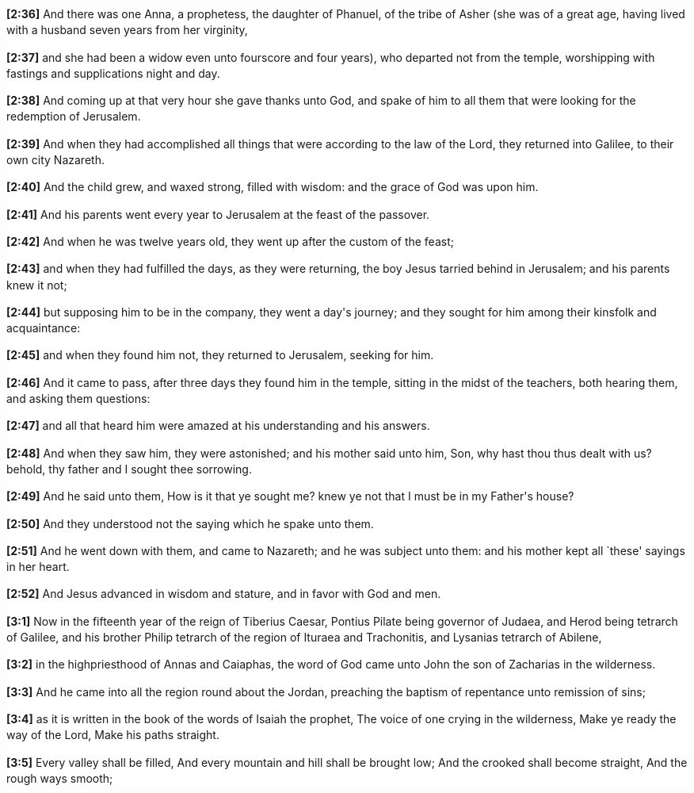 **[2:36]** And there was one Anna, a prophetess, the daughter of Phanuel, of the tribe of Asher (she was of a great age, having lived with a husband seven years from her virginity,

**[2:37]** and she had been a widow even unto fourscore and four years), who departed not from the temple, worshipping with fastings and supplications night and day.

**[2:38]** And coming up at that very hour she gave thanks unto God, and spake of him to all them that were looking for the redemption of Jerusalem.

**[2:39]** And when they had accomplished all things that were according to the law of the Lord, they returned into Galilee, to their own city Nazareth.

**[2:40]** And the child grew, and waxed strong, filled with wisdom: and the grace of God was upon him.

**[2:41]** And his parents went every year to Jerusalem at the feast of the passover.

**[2:42]** And when he was twelve years old, they went up after the custom of the feast;

**[2:43]** and when they had fulfilled the days, as they were returning, the boy Jesus tarried behind in Jerusalem; and his parents knew it not;

**[2:44]** but supposing him to be in the company, they went a day's journey; and they sought for him among their kinsfolk and acquaintance:

**[2:45]** and when they found him not, they returned to Jerusalem, seeking for him.

**[2:46]** And it came to pass, after three days they found him in the temple, sitting in the midst of the teachers, both hearing them, and asking them questions:

**[2:47]** and all that heard him were amazed at his understanding and his answers.

**[2:48]** And when they saw him, they were astonished; and his mother said unto him, Son, why hast thou thus dealt with us? behold, thy father and I sought thee sorrowing.

**[2:49]** And he said unto them, How is it that ye sought me? knew ye not that I must be in my Father's house?

**[2:50]** And they understood not the saying which he spake unto them.

**[2:51]** And he went down with them, and came to Nazareth; and he was subject unto them: and his mother kept all `these' sayings in her heart.

**[2:52]** And Jesus advanced in wisdom and stature, and in favor with God and men.

**[3:1]** Now in the fifteenth year of the reign of Tiberius Caesar, Pontius Pilate being governor of Judaea, and Herod being tetrarch of Galilee, and his brother Philip tetrarch of the region of Ituraea and Trachonitis, and Lysanias tetrarch of Abilene,

**[3:2]** in the highpriesthood of Annas and Caiaphas, the word of God came unto John the son of Zacharias in the wilderness.

**[3:3]** And he came into all the region round about the Jordan, preaching the baptism of repentance unto remission of sins;

**[3:4]** as it is written in the book of the words of Isaiah the prophet, The voice of one crying in the wilderness, Make ye ready the way of the Lord, Make his paths straight.

**[3:5]** Every valley shall be filled, And every mountain and hill shall be brought low; And the crooked shall become straight, And the rough ways smooth;
